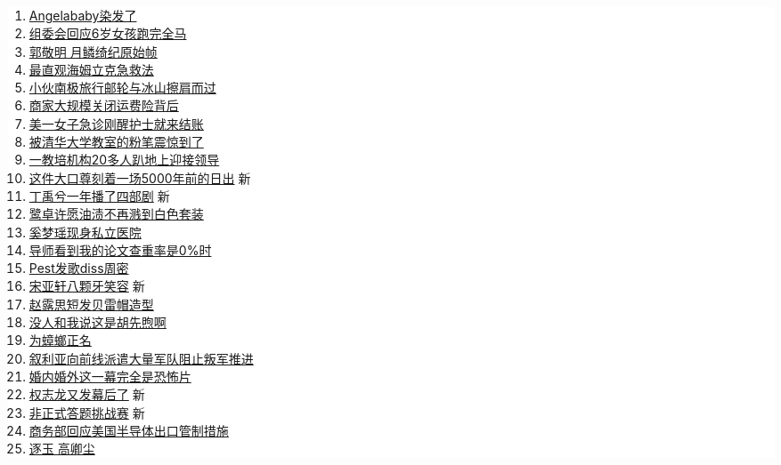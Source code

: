 1. [Angelababy染发了](https://s.weibo.com//weibo?q=%23Angelababy%E6%9F%93%E5%8F%91%E4%BA%86%23&t=31&band_rank=22&Refer=top)
1. [组委会回应6岁女孩跑完全马](https://s.weibo.com//weibo?q=%23%E7%BB%84%E5%A7%94%E4%BC%9A%E5%9B%9E%E5%BA%946%E5%B2%81%E5%A5%B3%E5%AD%A9%E8%B7%91%E5%AE%8C%E5%85%A8%E9%A9%AC%23&t=31&band_rank=23&Refer=top)
1. [郭敬明 月鳞绮纪原始帧](https://s.weibo.com//weibo?q=%E9%83%AD%E6%95%AC%E6%98%8E%20%E6%9C%88%E9%B3%9E%E7%BB%AE%E7%BA%AA%E5%8E%9F%E5%A7%8B%E5%B8%A7&t=31&band_rank=25&Refer=top)
1. [最直观海姆立克急救法](https://s.weibo.com//weibo?q=%23%E6%9C%80%E7%9B%B4%E8%A7%82%E6%B5%B7%E5%A7%86%E7%AB%8B%E5%85%8B%E6%80%A5%E6%95%91%E6%B3%95%23&t=31&band_rank=26&Refer=top)
1. [小伙南极旅行邮轮与冰山擦肩而过](https://s.weibo.com//weibo?q=%23%E5%B0%8F%E4%BC%99%E5%8D%97%E6%9E%81%E6%97%85%E8%A1%8C%E9%82%AE%E8%BD%AE%E4%B8%8E%E5%86%B0%E5%B1%B1%E6%93%A6%E8%82%A9%E8%80%8C%E8%BF%87%23&t=31&band_rank=27&Refer=top)
1. [商家大规模关闭运费险背后](https://s.weibo.com//weibo?q=%23%E5%95%86%E5%AE%B6%E5%A4%A7%E8%A7%84%E6%A8%A1%E5%85%B3%E9%97%AD%E8%BF%90%E8%B4%B9%E9%99%A9%E8%83%8C%E5%90%8E%23&t=31&band_rank=28&Refer=top)
1. [美一女子急诊刚醒护士就来结账](https://s.weibo.com//weibo?q=%23%E7%BE%8E%E4%B8%80%E5%A5%B3%E5%AD%90%E6%80%A5%E8%AF%8A%E5%88%9A%E9%86%92%E6%8A%A4%E5%A3%AB%E5%B0%B1%E6%9D%A5%E7%BB%93%E8%B4%A6%23&t=31&band_rank=29&Refer=top)
1. [被清华大学教室的粉笔震惊到了](https://s.weibo.com//weibo?q=%23%E8%A2%AB%E6%B8%85%E5%8D%8E%E5%A4%A7%E5%AD%A6%E6%95%99%E5%AE%A4%E7%9A%84%E7%B2%89%E7%AC%94%E9%9C%87%E6%83%8A%E5%88%B0%E4%BA%86%23&t=31&band_rank=30&Refer=top)
1. [一教培机构20多人趴地上迎接领导](https://s.weibo.com//weibo?q=%23%E4%B8%80%E6%95%99%E5%9F%B9%E6%9C%BA%E6%9E%8420%E5%A4%9A%E4%BA%BA%E8%B6%B4%E5%9C%B0%E4%B8%8A%E8%BF%8E%E6%8E%A5%E9%A2%86%E5%AF%BC%23&t=31&band_rank=31&Refer=top)
1. [这件大口尊刻着一场5000年前的日出](https://s.weibo.com//weibo?q=%23%E8%BF%99%E4%BB%B6%E5%A4%A7%E5%8F%A3%E5%B0%8A%E5%88%BB%E7%9D%80%E4%B8%80%E5%9C%BA5000%E5%B9%B4%E5%89%8D%E7%9A%84%E6%97%A5%E5%87%BA%23&t=31&band_rank=32&Refer=top)
   新
1. [丁禹兮一年播了四部剧](https://s.weibo.com//weibo?q=%23%E4%B8%81%E7%A6%B9%E5%85%AE%E4%B8%80%E5%B9%B4%E6%92%AD%E4%BA%86%E5%9B%9B%E9%83%A8%E5%89%A7%23&t=31&band_rank=33&Refer=top)
   新
1. [鹭卓许愿油渍不再溅到白色套装](https://s.weibo.com//weibo?q=%23%E9%B9%AD%E5%8D%93%E8%AE%B8%E6%84%BF%E6%B2%B9%E6%B8%8D%E4%B8%8D%E5%86%8D%E6%BA%85%E5%88%B0%E7%99%BD%E8%89%B2%E5%A5%97%E8%A3%85%23&t=31&band_rank=34&Refer=top)
1. [奚梦瑶现身私立医院](https://s.weibo.com//weibo?q=%23%E5%A5%9A%E6%A2%A6%E7%91%B6%E7%8E%B0%E8%BA%AB%E7%A7%81%E7%AB%8B%E5%8C%BB%E9%99%A2%23&t=31&band_rank=35&Refer=top)
1. [导师看到我的论文查重率是0%时](https://s.weibo.com//weibo?q=%23%E5%AF%BC%E5%B8%88%E7%9C%8B%E5%88%B0%E6%88%91%E7%9A%84%E8%AE%BA%E6%96%87%E6%9F%A5%E9%87%8D%E7%8E%87%E6%98%AF0%25%E6%97%B6%23&t=31&band_rank=36&Refer=top)
1. [Pest发歌diss周密](https://s.weibo.com//weibo?q=%23Pest%E5%8F%91%E6%AD%8Cdiss%E5%91%A8%E5%AF%86%23&t=31&band_rank=37&Refer=top)
1. [宋亚轩八颗牙笑容](https://s.weibo.com//weibo?q=%E5%AE%8B%E4%BA%9A%E8%BD%A9%E5%85%AB%E9%A2%97%E7%89%99%E7%AC%91%E5%AE%B9&t=31&band_rank=38&Refer=top)
   新
1. [赵露思短发贝雷帽造型](https://s.weibo.com//weibo?q=%23%E8%B5%B5%E9%9C%B2%E6%80%9D%E7%9F%AD%E5%8F%91%E8%B4%9D%E9%9B%B7%E5%B8%BD%E9%80%A0%E5%9E%8B%23&t=31&band_rank=39&Refer=top)
1. [没人和我说这是胡先煦啊](https://s.weibo.com//weibo?q=%E6%B2%A1%E4%BA%BA%E5%92%8C%E6%88%91%E8%AF%B4%E8%BF%99%E6%98%AF%E8%83%A1%E5%85%88%E7%85%A6%E5%95%8A&t=31&band_rank=40&Refer=top)
1. [为蟑螂正名](https://s.weibo.com//weibo?q=%E4%B8%BA%E8%9F%91%E8%9E%82%E6%AD%A3%E5%90%8D&t=31&band_rank=41&Refer=top)
1. [叙利亚向前线派遣大量军队阻止叛军推进](https://s.weibo.com//weibo?q=%23%E5%8F%99%E5%88%A9%E4%BA%9A%E5%90%91%E5%89%8D%E7%BA%BF%E6%B4%BE%E9%81%A3%E5%A4%A7%E9%87%8F%E5%86%9B%E9%98%9F%E9%98%BB%E6%AD%A2%E5%8F%9B%E5%86%9B%E6%8E%A8%E8%BF%9B%23&t=31&band_rank=42&Refer=top)
1. [婚内婚外这一幕完全是恐怖片](https://s.weibo.com//weibo?q=%E5%A9%9A%E5%86%85%E5%A9%9A%E5%A4%96%E8%BF%99%E4%B8%80%E5%B9%95%E5%AE%8C%E5%85%A8%E6%98%AF%E6%81%90%E6%80%96%E7%89%87&t=31&band_rank=43&Refer=top)
1. [权志龙又发幕后了](https://s.weibo.com//weibo?q=%E6%9D%83%E5%BF%97%E9%BE%99%E5%8F%88%E5%8F%91%E5%B9%95%E5%90%8E%E4%BA%86&t=31&band_rank=44&Refer=top)
   新
1. [非正式答题挑战赛](https://s.weibo.com//weibo?q=%23%E9%9D%9E%E6%AD%A3%E5%BC%8F%E7%AD%94%E9%A2%98%E6%8C%91%E6%88%98%E8%B5%9B%23&t=31&band_rank=45&Refer=top)
   新
1. [商务部回应美国半导体出口管制措施](https://s.weibo.com//weibo?q=%23%E5%95%86%E5%8A%A1%E9%83%A8%E5%9B%9E%E5%BA%94%E7%BE%8E%E5%9B%BD%E5%8D%8A%E5%AF%BC%E4%BD%93%E5%87%BA%E5%8F%A3%E7%AE%A1%E5%88%B6%E6%8E%AA%E6%96%BD%23&t=31&band_rank=46&Refer=top)
1. [逐玉 高卿尘](https://s.weibo.com//weibo?q=%E9%80%90%E7%8E%89%20%E9%AB%98%E5%8D%BF%E5%B0%98&t=31&band_rank=47&Refer=top)